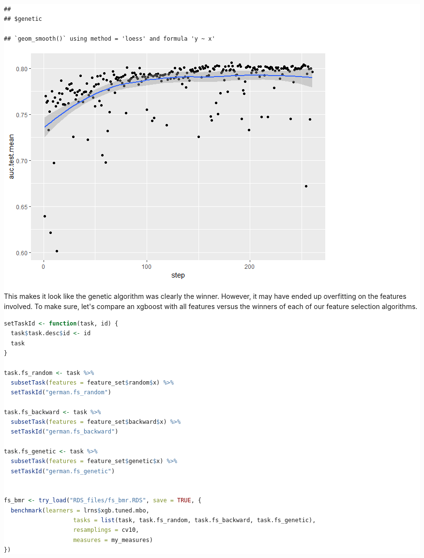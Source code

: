     ## 
    ## $genetic

    ## `geom_smooth()` using method = 'loess' and formula 'y ~ x'

![](ensembling_workshop_files/figure-markdown_github/select_features-3.png)

This makes it look like the genetic algorithm was clearly the winner. However, it may have ended up overfitting on the features involved. To make sure, let's compare an xgboost with all features versus the winners of each of our feature selection algorithms.

``` r
setTaskId <- function(task, id) {
  task$task.desc$id <- id
  task
}

task.fs_random <- task %>%
  subsetTask(features = feature_set$random$x) %>%
  setTaskId("german.fs_random")

task.fs_backward <- task %>%
  subsetTask(features = feature_set$backward$x) %>%
  setTaskId("german.fs_backward")

task.fs_genetic <- task %>%
  subsetTask(features = feature_set$genetic$x) %>%
  setTaskId("german.fs_genetic")


fs_bmr <- try_load("RDS_files/fs_bmr.RDS", save = TRUE, {
  benchmark(learners = lrns$xgb.tuned.mbo, 
                    tasks = list(task, task.fs_random, task.fs_backward, task.fs_genetic),
                    resamplings = cv10,
                    measures = my_measures)
})
```
